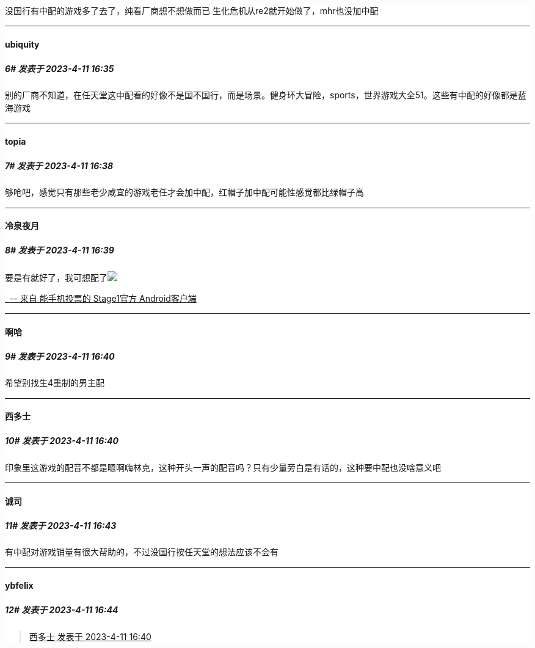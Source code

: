 没国行有中配的游戏多了去了，纯看厂商想不想做而已
生化危机从re2就开始做了，mhr也没加中配

*****

####  ubiquity  
##### 6#       发表于 2023-4-11 16:35

别的厂商不知道，在任天堂这中配看的好像不是国不国行，而是场景。健身环大冒险，sports，世界游戏大全51。这些有中配的好像都是蓝海游戏

*****

####  topia  
##### 7#       发表于 2023-4-11 16:38

够呛吧，感觉只有那些老少咸宜的游戏老任才会加中配，红帽子加中配可能性感觉都比绿帽子高

*****

####  冷泉夜月  
##### 8#       发表于 2023-4-11 16:39

要是有就好了，我可想配了<img src="https://static.saraba1st.com/image/smiley/face2017/021.png" referrerpolicy="no-referrer">

[  -- 来自 能手机投票的 Stage1官方 Android客户端](https://www.coolapk.com/apk/140634)

*****

####  啊哈  
##### 9#       发表于 2023-4-11 16:40

希望别找生4重制的男主配

*****

####  西多士  
##### 10#       发表于 2023-4-11 16:40

印象里这游戏的配音不都是嗯啊嗨林克，这种开头一声的配音吗？只有少量旁白是有话的，这种要中配也没啥意义吧

*****

####  诚司  
##### 11#       发表于 2023-4-11 16:43

有中配对游戏销量有很大帮助的，不过没国行按任天堂的想法应该不会有

*****

####  ybfelix  
##### 12#       发表于 2023-4-11 16:44

<blockquote><a href="httphttps://bbs.saraba1st.com/2b/forum.php?mod=redirect&amp;goto=findpost&amp;pid=60415871&amp;ptid=2128378" target="_blank">西多士 发表于 2023-4-11 16:40</a>
